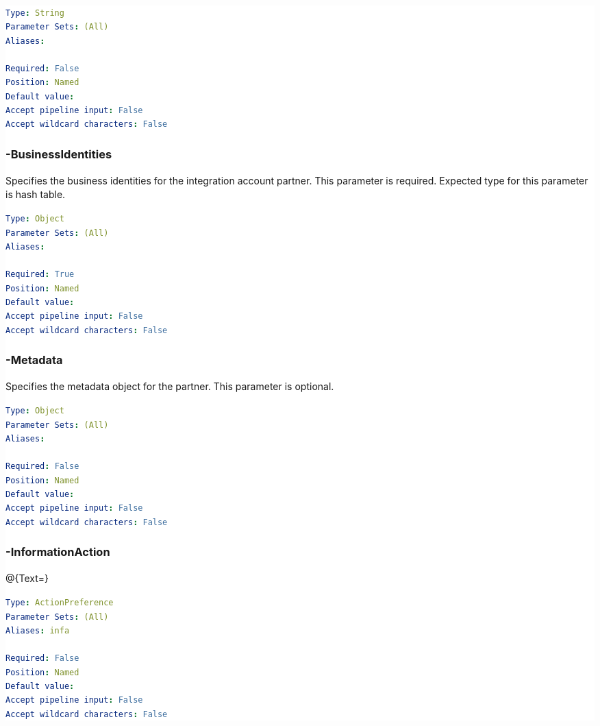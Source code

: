 ```yaml
Type: String
Parameter Sets: (All)
Aliases: 

Required: False
Position: Named
Default value: 
Accept pipeline input: False
Accept wildcard characters: False
```

### -BusinessIdentities
Specifies the business identities for the integration account partner.
This parameter is required.
Expected type for this parameter is hash table.

```yaml
Type: Object
Parameter Sets: (All)
Aliases: 

Required: True
Position: Named
Default value: 
Accept pipeline input: False
Accept wildcard characters: False
```

### -Metadata
Specifies the metadata object for the partner.
This parameter is optional.

```yaml
Type: Object
Parameter Sets: (All)
Aliases: 

Required: False
Position: Named
Default value: 
Accept pipeline input: False
Accept wildcard characters: False
```

### -InformationAction
@{Text=}

```yaml
Type: ActionPreference
Parameter Sets: (All)
Aliases: infa

Required: False
Position: Named
Default value: 
Accept pipeline input: False
Accept wildcard characters: False
```
